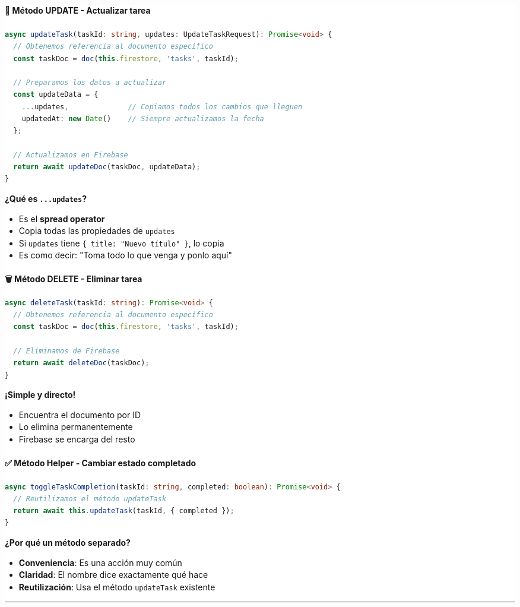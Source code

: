 #### 🔄 **Método UPDATE - Actualizar tarea**
```typescript
async updateTask(taskId: string, updates: UpdateTaskRequest): Promise<void> {
  // Obtenemos referencia al documento específico
  const taskDoc = doc(this.firestore, 'tasks', taskId);
  
  // Preparamos los datos a actualizar
  const updateData = {
    ...updates,              // Copiamos todos los cambios que lleguen
    updatedAt: new Date()    // Siempre actualizamos la fecha
  };
  
  // Actualizamos en Firebase
  return await updateDoc(taskDoc, updateData);
}
```

**¿Qué es `...updates`?**
- Es el **spread operator**
- Copia todas las propiedades de `updates`
- Si `updates` tiene `{ title: "Nuevo título" }`, lo copia
- Es como decir: "Toma todo lo que venga y ponlo aquí"

#### 🗑️ **Método DELETE - Eliminar tarea**
```typescript
async deleteTask(taskId: string): Promise<void> {
  // Obtenemos referencia al documento específico
  const taskDoc = doc(this.firestore, 'tasks', taskId);
  
  // Eliminamos de Firebase
  return await deleteDoc(taskDoc);
}
```

**¡Simple y directo!**
- Encuentra el documento por ID
- Lo elimina permanentemente
- Firebase se encarga del resto

#### ✅ **Método Helper - Cambiar estado completado**
```typescript
async toggleTaskCompletion(taskId: string, completed: boolean): Promise<void> {
  // Reutilizamos el método updateTask
  return await this.updateTask(taskId, { completed });
}
```

**¿Por qué un método separado?**
- **Conveniencia**: Es una acción muy común
- **Claridad**: El nombre dice exactamente qué hace
- **Reutilización**: Usa el método `updateTask` existente

---
